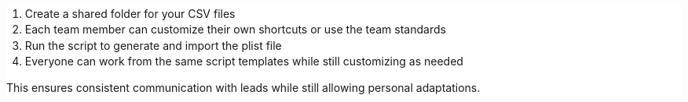 1. Create a shared folder for your CSV files
2. Each team member can customize their own shortcuts or use the team standards
3. Run the script to generate and import the plist file
4. Everyone can work from the same script templates while still customizing as needed

This ensures consistent communication with leads while still allowing personal adaptations.
